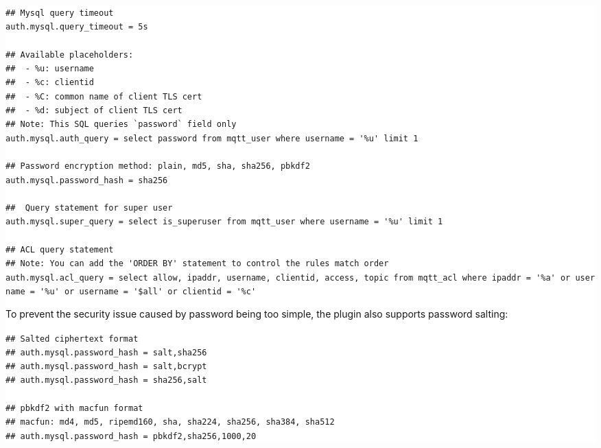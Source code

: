     ## Mysql query timeout
    auth.mysql.query_timeout = 5s
    
    ## Available placeholders:
    ##  - %u: username
    ##  - %c: clientid
    ##  - %C: common name of client TLS cert
    ##  - %d: subject of client TLS cert
    ## Note: This SQL queries `password` field only
    auth.mysql.auth_query = select password from mqtt_user where username = '%u' limit 1
    
    ## Password encryption method: plain, md5, sha, sha256, pbkdf2
    auth.mysql.password_hash = sha256
    
    ##  Query statement for super user
    auth.mysql.super_query = select is_superuser from mqtt_user where username = '%u' limit 1
    
    ## ACL query statement
    ## Note: You can add the 'ORDER BY' statement to control the rules match order
    auth.mysql.acl_query = select allow, ipaddr, username, clientid, access, topic from mqtt_acl where ipaddr = '%a' or username = '%u' or username = '$all' or clientid = '%c'

To prevent the security issue caused by password being too simple, the plugin also supports password salting: 
    
    
    ## Salted ciphertext format
    ## auth.mysql.password_hash = salt,sha256
    ## auth.mysql.password_hash = salt,bcrypt
    ## auth.mysql.password_hash = sha256,salt
    
    ## pbkdf2 with macfun format
    ## macfun: md4, md5, ripemd160, sha, sha224, sha256, sha384, sha512
    ## auth.mysql.password_hash = pbkdf2,sha256,1000,20
